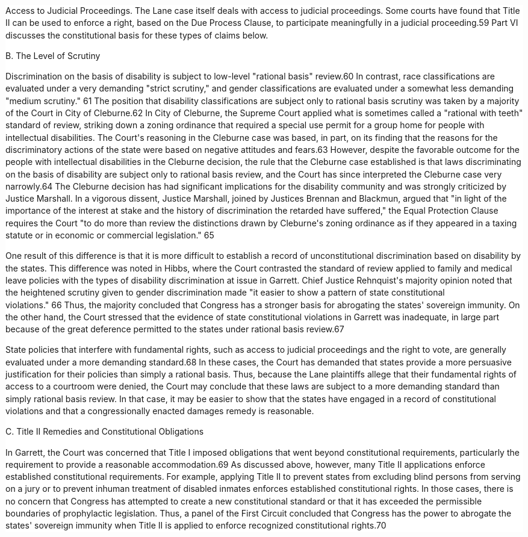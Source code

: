 Access to Judicial Proceedings. The Lane case itself deals with access to judicial proceedings. Some courts have found that Title II can be used to enforce a right, based on the Due Process Clause, to participate meaningfully in a judicial proceeding.59 Part VI discusses the constitutional basis for these types of claims below.

B. The Level of Scrutiny

Discrimination on the basis of disability is subject to low-level "rational basis" review.60 In contrast, race classifications are evaluated under a very demanding "strict scrutiny," and gender classifications are evaluated under a somewhat less demanding "medium scrutiny." 61 The position that disability classifications are subject only to rational basis scrutiny was taken by a majority of the Court in City of Cleburne.62 In City of Cleburne, the Supreme Court applied what is sometimes called a "rational with teeth" standard of review, striking down a zoning ordinance that required a special use permit for a group home for people with intellectual disabilities. The Court's reasoning in the Cleburne case was based, in part, on its finding that the reasons for the discriminatory actions of the state were based on negative attitudes and fears.63 However, despite the favorable outcome for the people with intellectual disabilities in the Cleburne decision, the rule that the Cleburne case established is that laws discriminating on the basis of disability are subject only to rational basis review, and the Court has since interpreted the Cleburne case very narrowly.64 The Cleburne decision has had significant implications for the disability community and was strongly criticized by Justice Marshall. In a vigorous dissent, Justice Marshall, joined by Justices Brennan and Blackmun, argued that "in light of the importance of the interest at stake and the history of discrimination the retarded have suffered," the Equal Protection Clause requires the Court "to do more than review the distinctions drawn by Cleburne's zoning ordinance as if they appeared in a taxing statute or in economic or commercial legislation." 65

One result of this difference is that it is more difficult to establish a record of unconstitutional discrimination based on disability by the states. This difference was noted in Hibbs, where the Court contrasted the standard of review applied to family and medical leave policies with the types of disability discrimination at issue in Garrett. Chief Justice Rehnquist's majority opinion noted that the heightened scrutiny given to gender discrimination made "it easier to show a pattern of state constitutional violations." 66 Thus, the majority concluded that Congress has a stronger basis for abrogating the states' sovereign immunity. On the other hand, the Court stressed that the evidence of state constitutional violations in Garrett was inadequate, in large part because of the great deference permitted to the states under rational basis review.67

State policies that interfere with fundamental rights, such as access to judicial proceedings and the right to vote, are generally evaluated under a more demanding standard.68 In these cases, the Court has demanded that states provide a more persuasive justification for their policies than simply a rational basis. Thus, because the Lane plaintiffs allege that their fundamental rights of access to a courtroom were denied, the Court may conclude that these laws are subject to a more demanding standard than simply rational basis review. In that case, it may be easier to show that the states have engaged in a record of constitutional violations and that a congressionally enacted damages remedy is reasonable.

C. Title II Remedies and Constitutional Obligations

In Garrett, the Court was concerned that Title I imposed obligations that went beyond constitutional requirements, particularly the requirement to provide a reasonable accommodation.69 As discussed above, however, many Title II applications enforce established constitutional requirements. For example, applying Title II to prevent states from excluding blind persons from serving on a jury or to prevent inhuman treatment of disabled inmates enforces established constitutional rights. In those cases, there is no concern that Congress has attempted to create a new constitutional standard or that it has exceeded the permissible boundaries of prophylactic legislation. Thus, a panel of the First Circuit concluded that Congress has the power to abrogate the states' sovereign immunity when Title II is applied to enforce recognized constitutional rights.70
